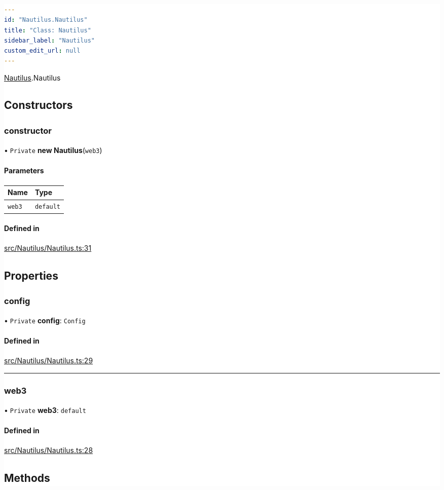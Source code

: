 ```yaml
---
id: "Nautilus.Nautilus"
title: "Class: Nautilus"
sidebar_label: "Nautilus"
custom_edit_url: null
---
```


[Nautilus](../modules/Nautilus.md).Nautilus

## Constructors

### constructor

• `Private` **new Nautilus**(`web3`)

#### Parameters

| Name | Type |
| :------ | :------ |
| `web3` | `default` |

#### Defined in

[src/Nautilus/Nautilus.ts:31](https://github.com/deltaDAO/nautilus/blob/a004a0b/src/Nautilus/Nautilus.ts#L31)

## Properties

### config

• `Private` **config**: `Config`

#### Defined in

[src/Nautilus/Nautilus.ts:29](https://github.com/deltaDAO/nautilus/blob/a004a0b/src/Nautilus/Nautilus.ts#L29)

___

### web3

• `Private` **web3**: `default`

#### Defined in

[src/Nautilus/Nautilus.ts:28](https://github.com/deltaDAO/nautilus/blob/a004a0b/src/Nautilus/Nautilus.ts#L28)

## Methods
